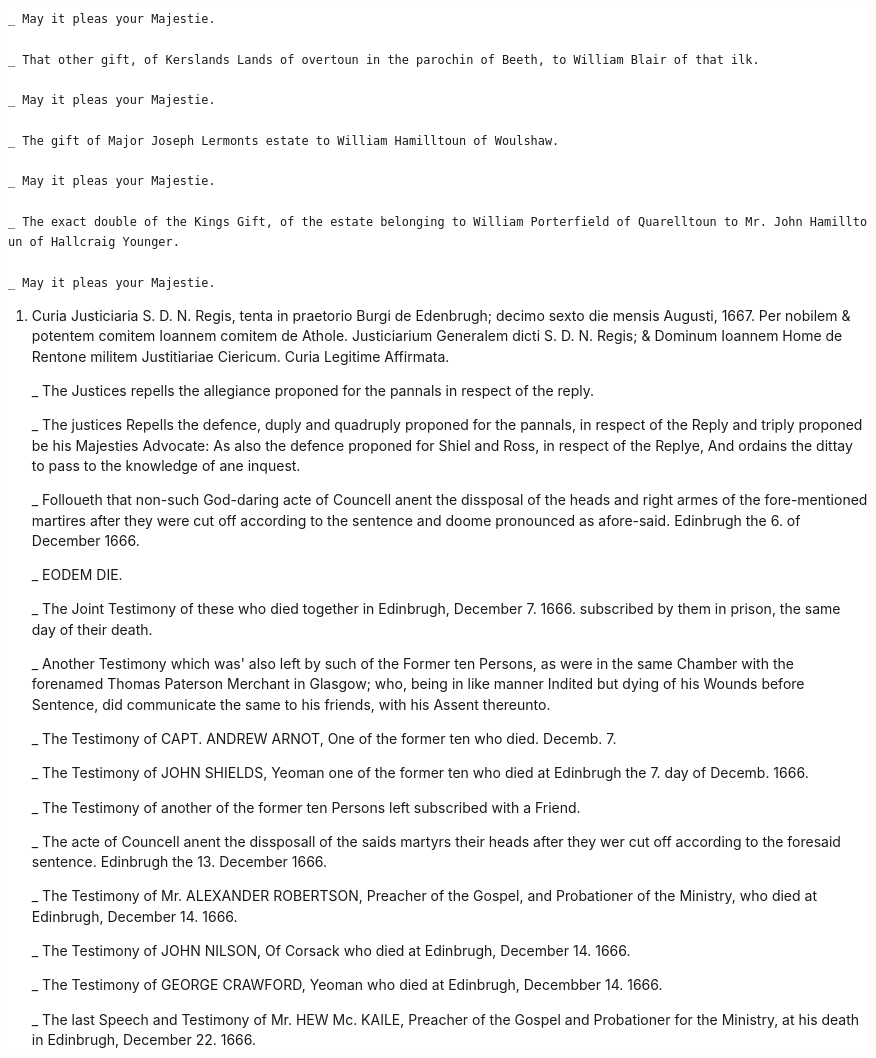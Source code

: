     _ May it pleas your Majestie.

    _ That other gift, of Kerslands Lands of overtoun in the parochin of Beeth, to William Blair of that ilk.

    _ May it pleas your Majestie.

    _ The gift of Major Joseph Lermonts estate to William Hamilltoun of Woulshaw.

    _ May it pleas your Majestie.

    _ The exact double of the Kings Gift, of the estate belonging to William Porterfield of Quarelltoun to Mr. John Hamilltoun of Hallcraig Younger.

    _ May it pleas your Majestie.

1. Curia Justiciaria S. D. N. Regis, tenta in praetorio Burgi de Edenbrugh; decimo sexto die mensis Augusti, 1667. Per nobilem & potentem comitem Ioannem comitem de Athole. Justiciarium Generalem dicti S. D. N. Regis; & Dominum Ioannem Home de Rentone militem Justitiariae Ciericum. Curia Legitime Affirmata.

    _ The Justices repells the allegiance proponed for the pannals in respect of the reply.

    _ The justices Repells the defence, duply and quadruply proponed for the pannals, in respect of the Reply and triply proponed be his Majesties Advocate: As also the defence proponed for Shiel and Ross, in respect of the Replye, And ordains the dittay to pass to the knowledge of ane inquest.

    _ Folloueth that non-such God-daring acte of Councell anent the dissposal of the heads and right armes of the fore-mentioned martires after they were cut off according to the sentence and doome pronounced as afore-said. Edinbrugh the 6. of December 1666.

    _ EODEM DIE.

    _ The Joint Testimony of these who died together in Edinbrugh, December 7. 1666. subscribed by them in prison, the same day of their death.

    _ Another Testimony which was' also left by such of the Former ten Persons, as were in the same Chamber with the forenamed Thomas Paterson Merchant in Glasgow; who, being in like manner Indited but dying of his Wounds before Sentence, did communicate the same to his friends, with his Assent thereunto.

    _ The Testimony of CAPT. ANDREW ARNOT, One of the former ten who died. Decemb. 7.

    _ The Testimony of JOHN SHIELDS, Yeoman one of the former ten who died at Edinbrugh the 7. day of Decemb. 1666.

    _ The Testimony of another of the former ten Persons left subscribed with a Friend.

    _ The acte of Councell anent the dissposall of the saids martyrs their heads after they wer cut off according to the foresaid sentence. Edinbrugh the 13. December 1666.

    _ The Testimony of Mr. ALEXANDER ROBERTSON, Preacher of the Gospel, and Probationer of the Ministry, who died at Edinbrugh, December 14. 1666.

    _ The Testimony of JOHN NILSON, Of Corsack who died at Edinbrugh, December 14. 1666.

    _ The Testimony of GEORGE CRAWFORD, Yeoman who died at Edinbrugh, Decembber 14. 1666.

    _ The last Speech and Testimony of Mr. HEW Mc. KAILE, Preacher of the Gospel and Probationer for the Ministry, at his death in Edinbrugh, December 22. 1666.
